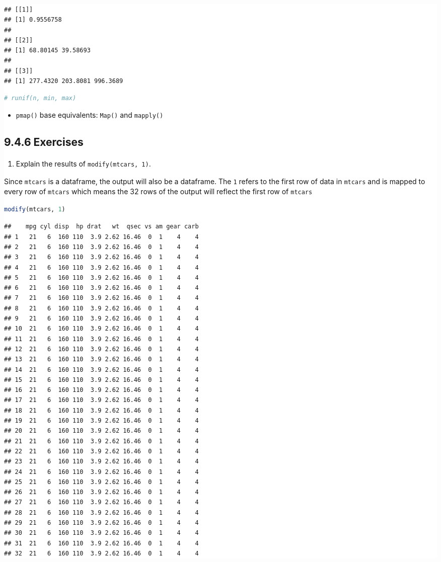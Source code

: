 ```
## [[1]]
## [1] 0.9556758
## 
## [[2]]
## [1] 68.80145 39.58693
## 
## [[3]]
## [1] 277.4320 203.8081 996.3689
```

```r
# runif(n, min, max)
```

* `pmap()` base equivalents: `Map()` and `mapply()`

## 9.4.6 Exercises

1. Explain the results of `modify(mtcars, 1)`.

Since `mtcars` is a dataframe, the output will also be a dataframe. The `1` refers to the
first row of data in `mtcars` and is mapped to every row of `mtcars` which means the 32 rows
of the output will reflect the first row of `mtcars`


```r
modify(mtcars, 1)
```

```
##    mpg cyl disp  hp drat   wt  qsec vs am gear carb
## 1   21   6  160 110  3.9 2.62 16.46  0  1    4    4
## 2   21   6  160 110  3.9 2.62 16.46  0  1    4    4
## 3   21   6  160 110  3.9 2.62 16.46  0  1    4    4
## 4   21   6  160 110  3.9 2.62 16.46  0  1    4    4
## 5   21   6  160 110  3.9 2.62 16.46  0  1    4    4
## 6   21   6  160 110  3.9 2.62 16.46  0  1    4    4
## 7   21   6  160 110  3.9 2.62 16.46  0  1    4    4
## 8   21   6  160 110  3.9 2.62 16.46  0  1    4    4
## 9   21   6  160 110  3.9 2.62 16.46  0  1    4    4
## 10  21   6  160 110  3.9 2.62 16.46  0  1    4    4
## 11  21   6  160 110  3.9 2.62 16.46  0  1    4    4
## 12  21   6  160 110  3.9 2.62 16.46  0  1    4    4
## 13  21   6  160 110  3.9 2.62 16.46  0  1    4    4
## 14  21   6  160 110  3.9 2.62 16.46  0  1    4    4
## 15  21   6  160 110  3.9 2.62 16.46  0  1    4    4
## 16  21   6  160 110  3.9 2.62 16.46  0  1    4    4
## 17  21   6  160 110  3.9 2.62 16.46  0  1    4    4
## 18  21   6  160 110  3.9 2.62 16.46  0  1    4    4
## 19  21   6  160 110  3.9 2.62 16.46  0  1    4    4
## 20  21   6  160 110  3.9 2.62 16.46  0  1    4    4
## 21  21   6  160 110  3.9 2.62 16.46  0  1    4    4
## 22  21   6  160 110  3.9 2.62 16.46  0  1    4    4
## 23  21   6  160 110  3.9 2.62 16.46  0  1    4    4
## 24  21   6  160 110  3.9 2.62 16.46  0  1    4    4
## 25  21   6  160 110  3.9 2.62 16.46  0  1    4    4
## 26  21   6  160 110  3.9 2.62 16.46  0  1    4    4
## 27  21   6  160 110  3.9 2.62 16.46  0  1    4    4
## 28  21   6  160 110  3.9 2.62 16.46  0  1    4    4
## 29  21   6  160 110  3.9 2.62 16.46  0  1    4    4
## 30  21   6  160 110  3.9 2.62 16.46  0  1    4    4
## 31  21   6  160 110  3.9 2.62 16.46  0  1    4    4
## 32  21   6  160 110  3.9 2.62 16.46  0  1    4    4
```
